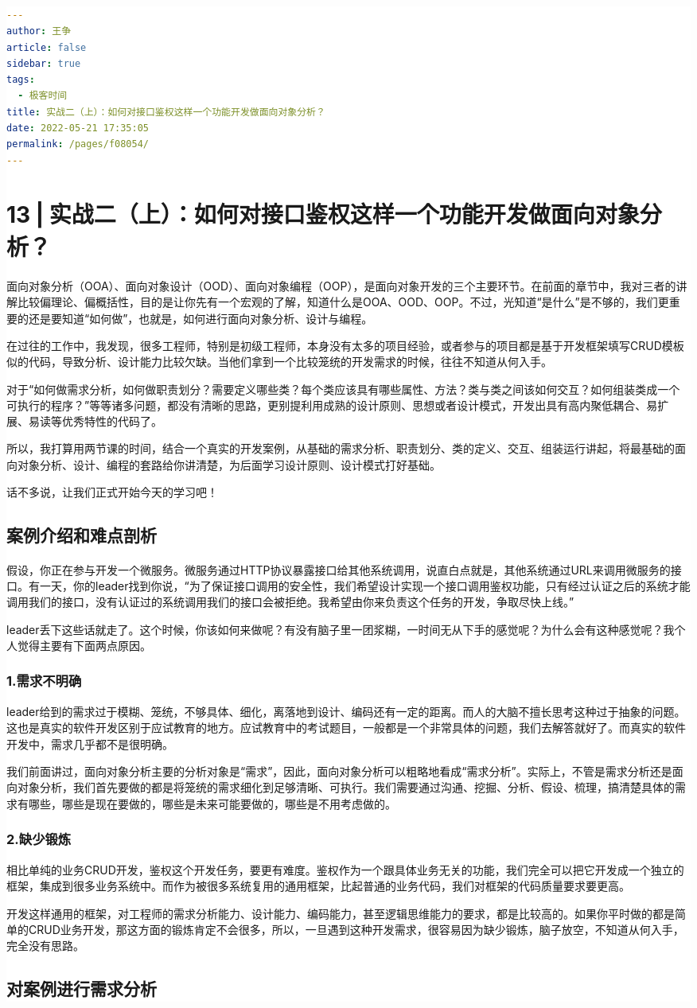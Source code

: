 ```yaml
---
author: 王争
article: false
sidebar: true
tags: 
  - 极客时间
title: 实战二（上）：如何对接口鉴权这样一个功能开发做面向对象分析？
date: 2022-05-21 17:35:05
permalink: /pages/f08054/
---
```

 
#         13 | 实战二（上）：如何对接口鉴权这样一个功能开发做面向对象分析？      
面向对象分析（OOA）、面向对象设计（OOD）、面向对象编程（OOP），是面向对象开发的三个主要环节。在前面的章节中，我对三者的讲解比较偏理论、偏概括性，目的是让你先有一个宏观的了解，知道什么是OOA、OOD、OOP。不过，光知道“是什么”是不够的，我们更重要的还是要知道“如何做”，也就是，如何进行面向对象分析、设计与编程。

在过往的工作中，我发现，很多工程师，特别是初级工程师，本身没有太多的项目经验，或者参与的项目都是基于开发框架填写CRUD模板似的代码，导致分析、设计能力比较欠缺。当他们拿到一个比较笼统的开发需求的时候，往往不知道从何入手。

对于“如何做需求分析，如何做职责划分？需要定义哪些类？每个类应该具有哪些属性、方法？类与类之间该如何交互？如何组装类成一个可执行的程序？”等等诸多问题，都没有清晰的思路，更别提利用成熟的设计原则、思想或者设计模式，开发出具有高内聚低耦合、易扩展、易读等优秀特性的代码了。

所以，我打算用两节课的时间，结合一个真实的开发案例，从基础的需求分析、职责划分、类的定义、交互、组装运行讲起，将最基础的面向对象分析、设计、编程的套路给你讲清楚，为后面学习设计原则、设计模式打好基础。

话不多说，让我们正式开始今天的学习吧！

## 案例介绍和难点剖析

假设，你正在参与开发一个微服务。微服务通过HTTP协议暴露接口给其他系统调用，说直白点就是，其他系统通过URL来调用微服务的接口。有一天，你的leader找到你说，“为了保证接口调用的安全性，我们希望设计实现一个接口调用鉴权功能，只有经过认证之后的系统才能调用我们的接口，没有认证过的系统调用我们的接口会被拒绝。我希望由你来负责这个任务的开发，争取尽快上线。”

leader丢下这些话就走了。这个时候，你该如何来做呢？有没有脑子里一团浆糊，一时间无从下手的感觉呢？为什么会有这种感觉呢？我个人觉得主要有下面两点原因。

### 1.需求不明确

leader给到的需求过于模糊、笼统，不够具体、细化，离落地到设计、编码还有一定的距离。而人的大脑不擅长思考这种过于抽象的问题。这也是真实的软件开发区别于应试教育的地方。应试教育中的考试题目，一般都是一个非常具体的问题，我们去解答就好了。而真实的软件开发中，需求几乎都不是很明确。

我们前面讲过，面向对象分析主要的分析对象是“需求”，因此，面向对象分析可以粗略地看成“需求分析”。实际上，不管是需求分析还是面向对象分析，我们首先要做的都是将笼统的需求细化到足够清晰、可执行。我们需要通过沟通、挖掘、分析、假设、梳理，搞清楚具体的需求有哪些，哪些是现在要做的，哪些是未来可能要做的，哪些是不用考虑做的。

### 2.缺少锻炼

相比单纯的业务CRUD开发，鉴权这个开发任务，要更有难度。鉴权作为一个跟具体业务无关的功能，我们完全可以把它开发成一个独立的框架，集成到很多业务系统中。而作为被很多系统复用的通用框架，比起普通的业务代码，我们对框架的代码质量要求要更高。

开发这样通用的框架，对工程师的需求分析能力、设计能力、编码能力，甚至逻辑思维能力的要求，都是比较高的。如果你平时做的都是简单的CRUD业务开发，那这方面的锻炼肯定不会很多，所以，一旦遇到这种开发需求，很容易因为缺少锻炼，脑子放空，不知道从何入手，完全没有思路。

## 对案例进行需求分析
